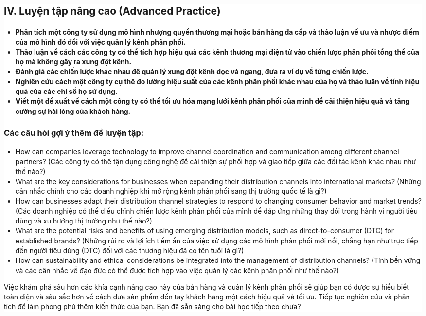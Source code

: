 ## IV. Luyện tập nâng cao (Advanced Practice)

* **Phân tích một công ty sử dụng mô hình nhượng quyền thương mại hoặc bán hàng đa cấp và thảo luận về ưu và nhược điểm của mô hình đó đối với việc quản lý kênh phân phối.**
* **Thảo luận về cách các công ty có thể tích hợp hiệu quả các kênh thương mại điện tử vào chiến lược phân phối tổng thể của họ mà không gây ra xung đột kênh.**
* **Đánh giá các chiến lược khác nhau để quản lý xung đột kênh dọc và ngang, đưa ra ví dụ về từng chiến lược.**
* **Nghiên cứu cách một công ty cụ thể đo lường hiệu suất của các kênh phân phối khác nhau của họ và thảo luận về tính hiệu quả của các chỉ số họ sử dụng.**
* **Viết một đề xuất về cách một công ty có thể tối ưu hóa mạng lưới kênh phân phối của mình để cải thiện hiệu quả và tăng cường sự hài lòng của khách hàng.**

### Các câu hỏi gợi ý thêm để luyện tập:

* How can companies leverage technology to improve channel coordination and communication among different channel partners? (Các công ty có thể tận dụng công nghệ để cải thiện sự phối hợp và giao tiếp giữa các đối tác kênh khác nhau như thế nào?)
* What are the key considerations for businesses when expanding their distribution channels into international markets? (Những cân nhắc chính cho các doanh nghiệp khi mở rộng kênh phân phối sang thị trường quốc tế là gì?)
* How can businesses adapt their distribution channel strategies to respond to changing consumer behavior and market trends? (Các doanh nghiệp có thể điều chỉnh chiến lược kênh phân phối của mình để đáp ứng những thay đổi trong hành vi người tiêu dùng và xu hướng thị trường như thế nào?)
* What are the potential risks and benefits of using emerging distribution models, such as direct-to-consumer (DTC) for established brands? (Những rủi ro và lợi ích tiềm ẩn của việc sử dụng các mô hình phân phối mới nổi, chẳng hạn như trực tiếp đến người tiêu dùng (DTC) đối với các thương hiệu đã có tên tuổi là gì?)
* How can sustainability and ethical considerations be integrated into the management of distribution channels? (Tính bền vững và các cân nhắc về đạo đức có thể được tích hợp vào việc quản lý các kênh phân phối như thế nào?)

Việc khám phá sâu hơn các khía cạnh nâng cao này của bán hàng và quản lý kênh phân phối sẽ giúp bạn có được sự hiểu biết toàn diện và sâu sắc hơn về cách đưa sản phẩm đến tay khách hàng một cách hiệu quả và tối ưu. Tiếp tục nghiên cứu và phân tích để làm phong phú thêm kiến thức của bạn. Bạn đã sẵn sàng cho bài học tiếp theo chưa?